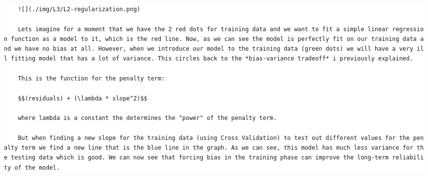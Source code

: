         ![](./img/L3/L2-regularization.png)

        Lets imagine for a moment that we have the 2 red dots for training data and we want to fit a simple linear regression function as a model to it, which is the red line. Now, as we can see the model is perfectly fit on our training data and we have no bias at all. However, when we introduce our model to the training data (green dots) we will have a very ill fitting model that has a lot of variance. This circles back to the *bias-variance tradeoff* i previously explained.

        This is the function for the penalty term:

        $$(residuals) + (\lambda * slope^2)$$

        where lambda is a constant the determines the "power" of the penalty term.

        But when finding a new slope for the training data (using Cross Validation) to test out different values for the penalty term we find a new line that is the blue line in the graph. As we can see, this model has much less variance for the testing data which is good. We can now see that forcing bias in the training phase can improve the long-term reliability of the model.
